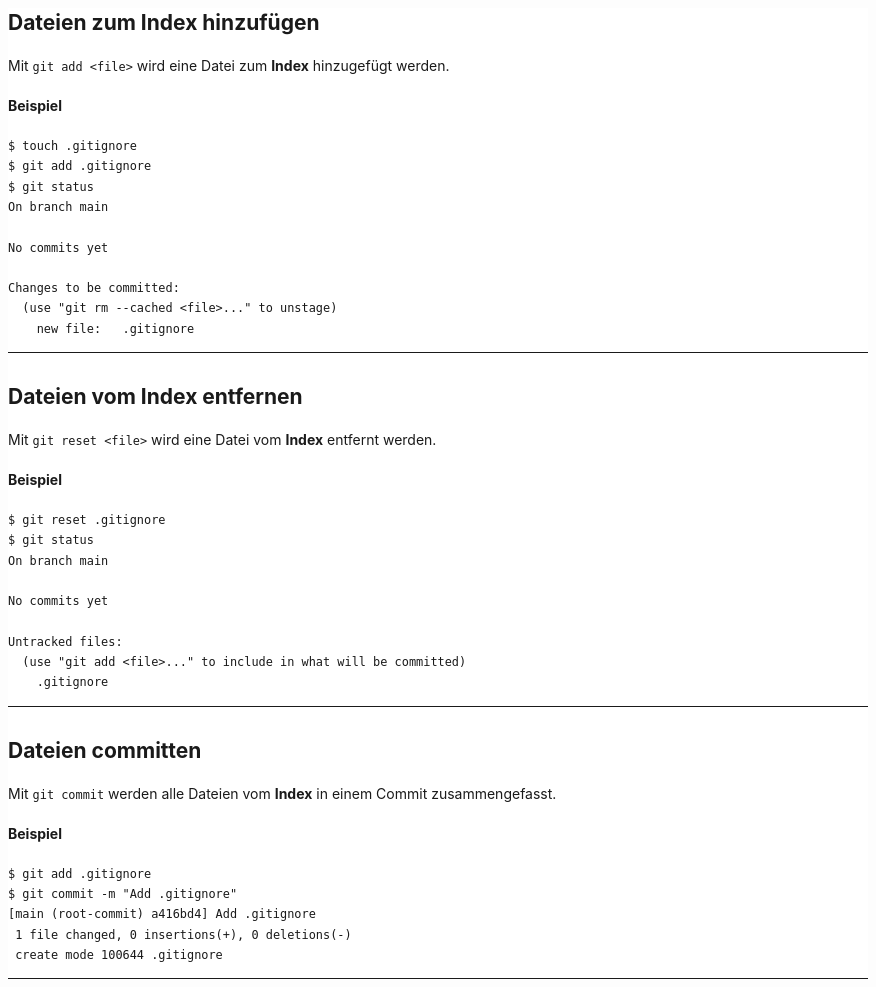 ## Dateien zum Index hinzufügen

Mit `git add <file>` wird eine Datei zum **Index** hinzugefügt werden.

#### Beispiel

```
$ touch .gitignore
$ git add .gitignore
$ git status
On branch main

No commits yet

Changes to be committed:
  (use "git rm --cached <file>..." to unstage)
	new file:   .gitignore
```

---

## Dateien vom Index entfernen

Mit `git reset <file>` wird eine Datei vom **Index** entfernt werden.

#### Beispiel

```
$ git reset .gitignore
$ git status
On branch main

No commits yet

Untracked files:
  (use "git add <file>..." to include in what will be committed)
	.gitignore
```
---

## Dateien committen

Mit `git commit` werden alle Dateien vom **Index** in einem Commit zusammengefasst.

#### Beispiel

```
$ git add .gitignore
$ git commit -m "Add .gitignore"
[main (root-commit) a416bd4] Add .gitignore
 1 file changed, 0 insertions(+), 0 deletions(-)
 create mode 100644 .gitignore
```

---